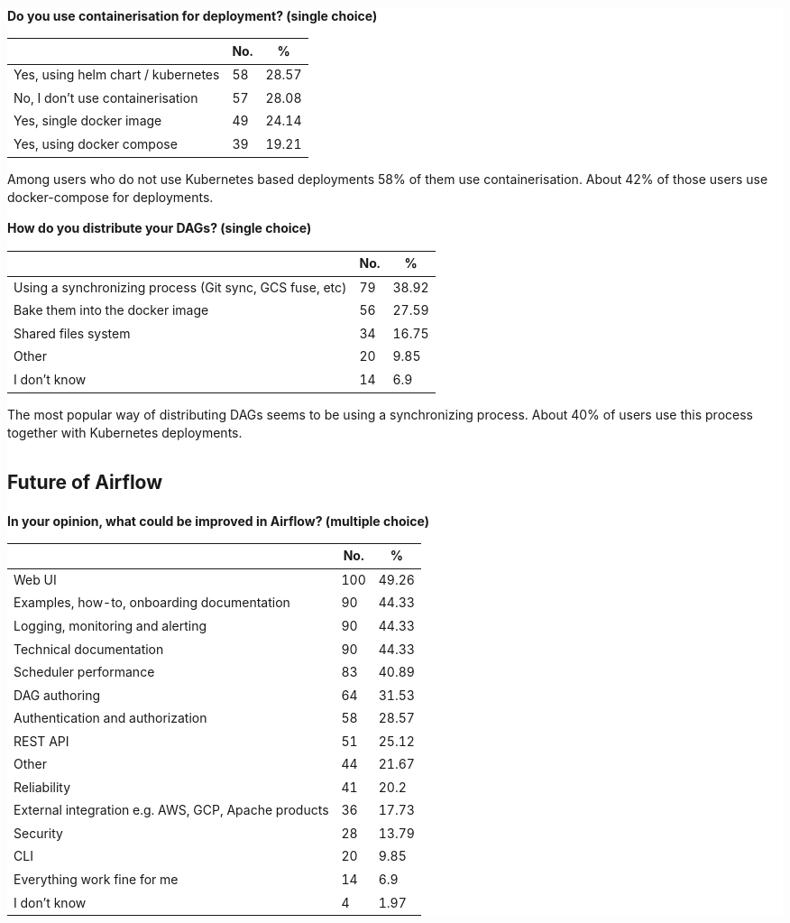 **Do you use containerisation for deployment? (single choice)**

|                                    | No. | %     |
| ---------------------------------- | --- | ----- |
| Yes, using helm chart / kubernetes | 58  | 28.57 |
| No, I don’t use containerisation   | 57  | 28.08 |
| Yes, single docker image           | 49  | 24.14 |
| Yes, using docker compose          | 39  | 19.21 |

Among users who do not use Kubernetes based deployments 58% of them use containerisation. About
42% of those users use docker-compose for deployments.

**How do you distribute your DAGs? (single choice)**

|                                                         | No. | %     |
| ------------------------------------------------------- | --- | ----- |
| Using a synchronizing process (Git sync, GCS fuse, etc) | 79  | 38.92 |
| Bake them into the docker image                         | 56  | 27.59 |
| Shared files system                                     | 34  | 16.75 |
| Other                                                   | 20  | 9.85  |
| I don’t know                                            | 14  | 6.9   |

The most popular way of distributing DAGs seems to be using a synchronizing process. About
40% of users use this process together with Kubernetes deployments.

## Future of Airflow

**In your opinion, what could be improved in Airflow? (multiple choice)**

|                                                     | No. | %     |
| --------------------------------------------------- | --- | ----- |
| Web UI                                              | 100 | 49.26 |
| Examples, how-to, onboarding documentation          | 90  | 44.33 |
| Logging, monitoring and alerting                    | 90  | 44.33 |
| Technical documentation                             | 90  | 44.33 |
| Scheduler performance                               | 83  | 40.89 |
| DAG authoring                                       | 64  | 31.53 |
| Authentication and authorization                    | 58  | 28.57 |
| REST API                                            | 51  | 25.12 |
| Other                                               | 44  | 21.67 |
| Reliability                                         | 41  | 20.2  |
| External integration e.g. AWS, GCP, Apache products | 36  | 17.73 |
| Security                                            | 28  | 13.79 |
| CLI                                                 | 20  | 9.85  |
| Everything work fine for me                         | 14  | 6.9   |
| I don’t know                                        | 4   | 1.97  |

